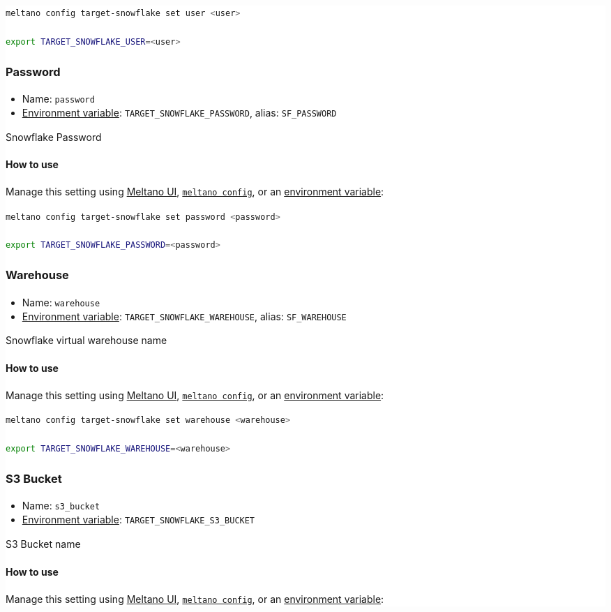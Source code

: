 ```bash
meltano config target-snowflake set user <user>

export TARGET_SNOWFLAKE_USER=<user>
```

### Password

- Name: `password`
- [Environment variable](/docs/configuration.html#configuring-settings): `TARGET_SNOWFLAKE_PASSWORD`, alias: `SF_PASSWORD`

Snowflake Password

#### How to use

Manage this setting using [Meltano UI](#using-meltano-ui), [`meltano config`](/docs/command-line-interface.html#config), or an [environment variable](/docs/configuration.html#configuring-settings):

```bash
meltano config target-snowflake set password <password>

export TARGET_SNOWFLAKE_PASSWORD=<password>
```

### Warehouse

- Name: `warehouse`
- [Environment variable](/docs/configuration.html#configuring-settings): `TARGET_SNOWFLAKE_WAREHOUSE`, alias: `SF_WAREHOUSE`

Snowflake virtual warehouse name

#### How to use

Manage this setting using [Meltano UI](#using-meltano-ui), [`meltano config`](/docs/command-line-interface.html#config), or an [environment variable](/docs/configuration.html#configuring-settings):

```bash
meltano config target-snowflake set warehouse <warehouse>

export TARGET_SNOWFLAKE_WAREHOUSE=<warehouse>
```

### S3 Bucket

- Name: `s3_bucket`
- [Environment variable](/docs/configuration.html#configuring-settings): `TARGET_SNOWFLAKE_S3_BUCKET`

S3 Bucket name

#### How to use

Manage this setting using [Meltano UI](#using-meltano-ui), [`meltano config`](/docs/command-line-interface.html#config), or an [environment variable](/docs/configuration.html#configuring-settings):
